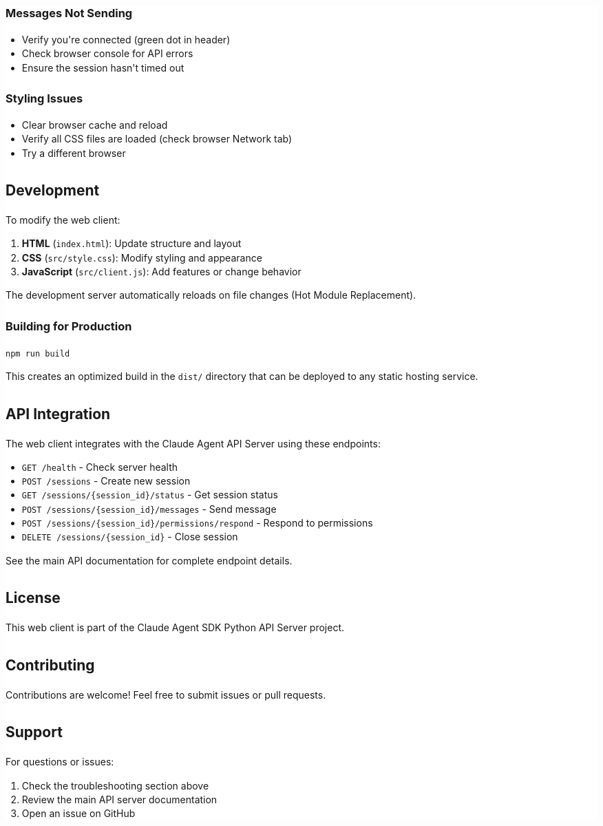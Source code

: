 ### Messages Not Sending
- Verify you're connected (green dot in header)
- Check browser console for API errors
- Ensure the session hasn't timed out

### Styling Issues
- Clear browser cache and reload
- Verify all CSS files are loaded (check browser Network tab)
- Try a different browser

## Development

To modify the web client:

1. **HTML** (`index.html`): Update structure and layout
2. **CSS** (`src/style.css`): Modify styling and appearance
3. **JavaScript** (`src/client.js`): Add features or change behavior

The development server automatically reloads on file changes (Hot Module Replacement).

### Building for Production

```bash
npm run build
```

This creates an optimized build in the `dist/` directory that can be deployed to any static hosting service.

## API Integration

The web client integrates with the Claude Agent API Server using these endpoints:

- `GET /health` - Check server health
- `POST /sessions` - Create new session
- `GET /sessions/{session_id}/status` - Get session status
- `POST /sessions/{session_id}/messages` - Send message
- `POST /sessions/{session_id}/permissions/respond` - Respond to permissions
- `DELETE /sessions/{session_id}` - Close session

See the main API documentation for complete endpoint details.

## License

This web client is part of the Claude Agent SDK Python API Server project.

## Contributing

Contributions are welcome! Feel free to submit issues or pull requests.

## Support

For questions or issues:
1. Check the troubleshooting section above
2. Review the main API server documentation
3. Open an issue on GitHub

